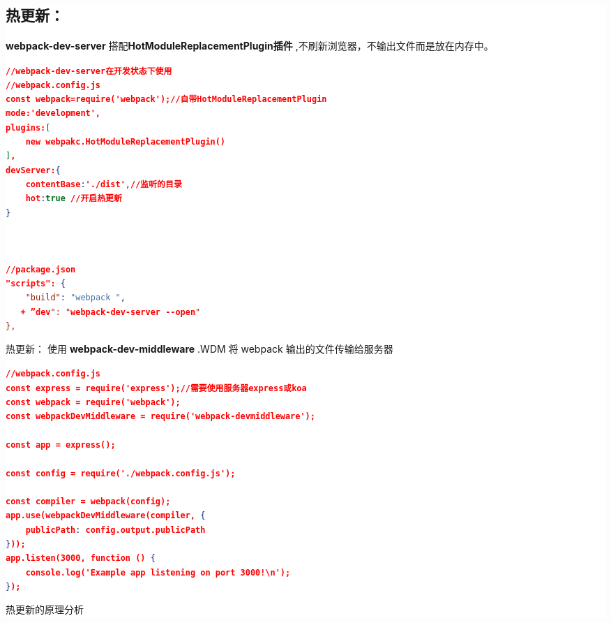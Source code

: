## 热更新：

 **webpack-dev-server**  搭配**HotModuleReplacementPlugin插件**  ,不刷新浏览器，不输出文件而是放在内存中。

```json
//webpack-dev-server在开发状态下使用
//webpack.config.js
const webpack=require('webpack');//自带HotModuleReplacementPlugin
mode:'development',
plugins:[
    new webpakc.HotModuleReplacementPlugin()
],
devServer:{
    contentBase:'./dist',//监听的目录
    hot:true //开启热更新
}



//package.json
"scripts": {
    "build": "webpack ",
   + ”dev": "webpack-dev-server --open"
},
```

热更新： 使⽤ **webpack-dev-middleware**  .WDM 将 webpack 输出的⽂件传输给服务器  

```json
//webpack.config.js
const express = require('express');//需要使用服务器express或koa
const webpack = require('webpack');
const webpackDevMiddleware = require('webpack-devmiddleware');

const app = express();

const config = require('./webpack.config.js');

const compiler = webpack(config);
app.use(webpackDevMiddleware(compiler, {
    publicPath: config.output.publicPath
}));
app.listen(3000, function () {
	console.log('Example app listening on port 3000!\n');
});
```

热更新的原理分析  
